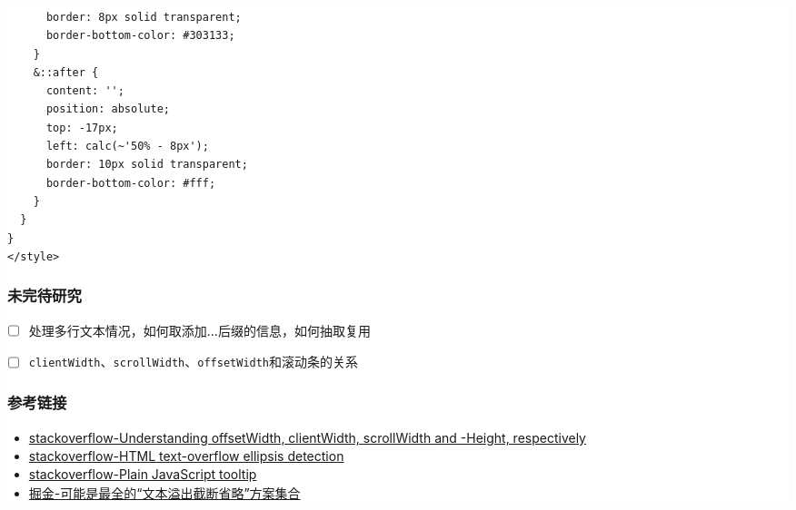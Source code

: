 ```vue
      border: 8px solid transparent;
      border-bottom-color: #303133;
    }
    &::after {
      content: '';
      position: absolute;
      top: -17px;
      left: calc(~'50% - 8px');
      border: 10px solid transparent;
      border-bottom-color: #fff;
    }
  }
}
</style>
```



### 未完待研究

- [ ] 处理多行文本情况，如何取添加...后缀的信息，如何抽取复用

- [ ] `clientWidth`、`scrollWidth`、`offsetWidth`和滚动条的关系

  

### 参考链接

- [stackoverflow-Understanding offsetWidth, clientWidth, scrollWidth and -Height, respectively](https://stackoverflow.com/questions/21064101/understanding-offsetwidth-clientwidth-scrollwidth-and-height-respectively)
- [stackoverflow-HTML text-overflow ellipsis detection](https://stackoverflow.com/questions/7738117/html-text-overflow-ellipsis-detection)
- [stackoverflow-Plain JavaScript tooltip](https://stackoverflow.com/questions/18359193/plain-javascript-tooltip)
- [掘金-可能是最全的“文本溢出截断省略”方案集合](https://juejin.im/post/5dc15b35f265da4d432a3d10#heading-13)

